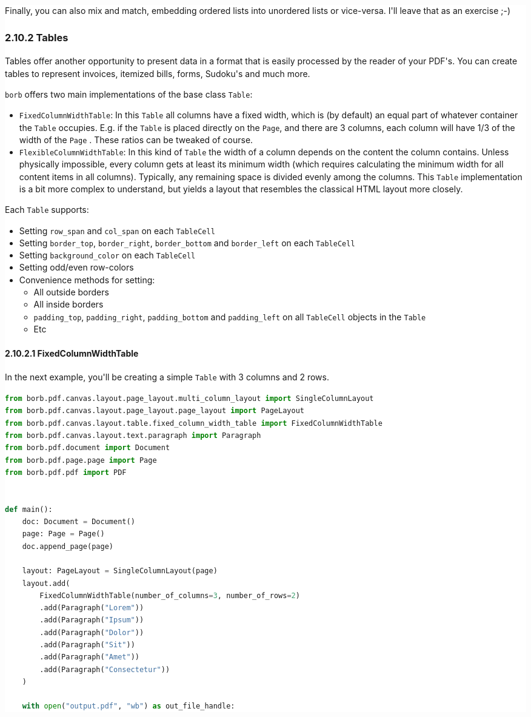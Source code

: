 Finally, you can also mix and match, embedding ordered lists into unordered lists or vice-versa.
I'll leave that as an exercise ;-)

<div style="page-break-before: always;"></div>

### 2.10.2 Tables

Tables offer another opportunity to present data in a format that is easily processed by the reader of your PDF's. 
You can create tables to represent invoices, itemized bills, forms, Sudoku's and much more.

`borb` offers two main implementations of the base class `Table`:

- `FixedColumnWidthTable`: In this `Table` all columns have a fixed width, which is (by default) an equal part of whatever container the `Table` occupies. E.g. if the `Table` is placed directly on the `Page`, and there are 3 columns, each column will have  1/3 of the width of the `Page` . These ratios can be tweaked of course.
- `FlexibleColumnWidthTable`: In this kind of `Table` the width of a column depends on the content the column contains. Unless physically impossible, every column gets at least its minimum width (which requires calculating the minimum width for all content items in all columns). Typically, any remaining space is divided evenly among the columns. This `Table` implementation is a bit more complex to understand, but yields a layout that resembles the classical HTML layout more closely.

Each `Table` supports:

- Setting `row_span` and `col_span` on each `TableCell`
- Setting `border_top`, `border_right`, `border_bottom` and `border_left` on each `TableCell`
- Setting `background_color` on each `TableCell`
- Setting odd/even row-colors
- Convenience methods for setting:
    - All outside borders
    - All inside borders
    - `padding_top`, `padding_right`, `padding_bottom` and `padding_left` on all `TableCell` objects in the `Table`
    - Etc

#### 2.10.2.1 FixedColumnWidthTable

In the next example, you'll be creating a simple `Table` with 3 columns and 2 rows.

```python
from borb.pdf.canvas.layout.page_layout.multi_column_layout import SingleColumnLayout  
from borb.pdf.canvas.layout.page_layout.page_layout import PageLayout  
from borb.pdf.canvas.layout.table.fixed_column_width_table import FixedColumnWidthTable  
from borb.pdf.canvas.layout.text.paragraph import Paragraph  
from borb.pdf.document import Document  
from borb.pdf.page.page import Page  
from borb.pdf.pdf import PDF  
  
  
def main():  
    doc: Document = Document()  
    page: Page = Page()  
    doc.append_page(page)  
  
    layout: PageLayout = SingleColumnLayout(page)  
    layout.add(  
        FixedColumnWidthTable(number_of_columns=3, number_of_rows=2)  
        .add(Paragraph("Lorem"))  
        .add(Paragraph("Ipsum"))  
        .add(Paragraph("Dolor"))  
        .add(Paragraph("Sit"))  
        .add(Paragraph("Amet"))  
        .add(Paragraph("Consectetur"))  
    )  
  
    with open("output.pdf", "wb") as out_file_handle:  
```